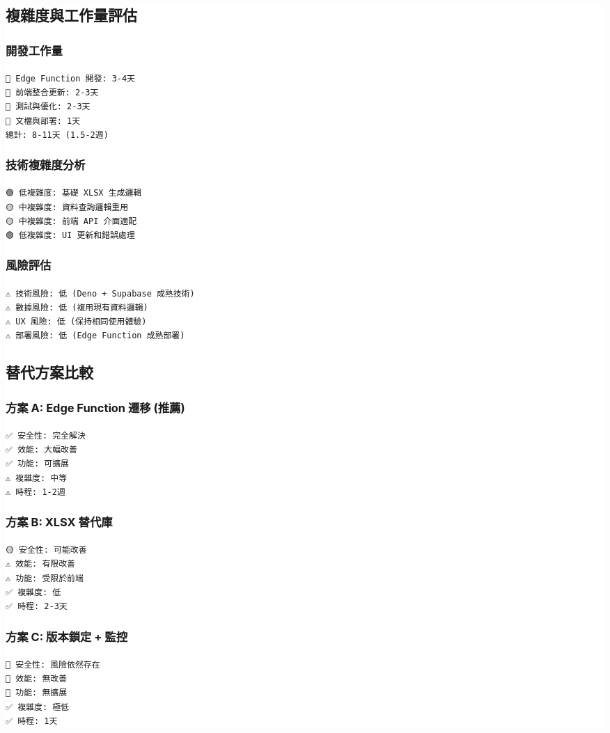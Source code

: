 ## 複雜度與工作量評估

### 開發工作量
```
📅 Edge Function 開發: 3-4天
📅 前端整合更新: 2-3天  
📅 測試與優化: 2-3天
📅 文檔與部署: 1天
總計: 8-11天 (1.5-2週)
```

### 技術複雜度分析
```
🟢 低複雜度: 基礎 XLSX 生成邏輯
🟡 中複雜度: 資料查詢邏輯重用
🟡 中複雜度: 前端 API 介面適配
🟢 低複雜度: UI 更新和錯誤處理
```

### 風險評估
```
⚠️ 技術風險: 低 (Deno + Supabase 成熟技術)
⚠️ 數據風險: 低 (複用現有資料邏輯)
⚠️ UX 風險: 低 (保持相同使用體驗)
⚠️ 部署風險: 低 (Edge Function 成熟部署)
```

## 替代方案比較

### 方案 A: Edge Function 遷移 (推薦)
```
✅ 安全性: 完全解決
✅ 效能: 大幅改善
✅ 功能: 可擴展
⚠️ 複雜度: 中等
⚠️ 時程: 1-2週
```

### 方案 B: XLSX 替代庫
```
🟡 安全性: 可能改善
⚠️ 效能: 有限改善
⚠️ 功能: 受限於前端
✅ 複雜度: 低
✅ 時程: 2-3天
```

### 方案 C: 版本鎖定 + 監控
```
🔴 安全性: 風險依然存在
🔴 效能: 無改善
🔴 功能: 無擴展
✅ 複雜度: 極低
✅ 時程: 1天
```
